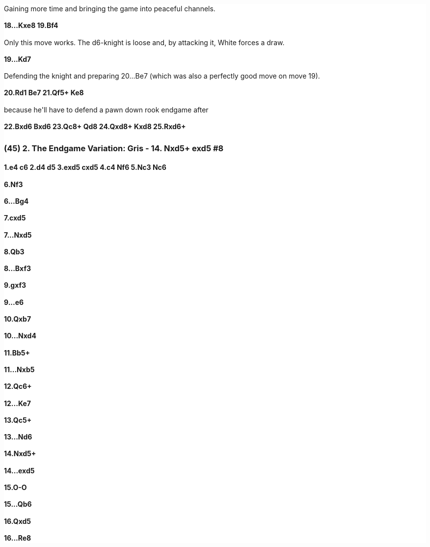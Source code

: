 Gaining more time and bringing the game into peaceful channels.</skip>

**18...Kxe8 19.Bf4**

Only this move works. The d6-knight is loose and, by attacking it, White forces a draw.</skip>

**19...Kd7**

Defending the knight and preparing 20...Be7 (which was also a perfectly good move on move 19).</skip>

**20.Rd1 Be7 21.Qf5+ Ke8**

because he'll have to defend a pawn down rook endgame after</skip>

**22.Bxd6 Bxd6 23.Qc8+ Qd8 24.Qxd8+ Kxd8 25.Rxd6+**

### (45) 2. The Endgame Variation: Gris - 14. Nxd5+ exd5 #8 

**1.e4 c6 2.d4 d5 3.exd5 cxd5 4.c4 Nf6 5.Nc3 Nc6**

**6.Nf3**

**6...Bg4**

**7.cxd5**

**7...Nxd5**

**8.Qb3**

**8...Bxf3**

**9.gxf3**

**9...e6**

**10.Qxb7**

**10...Nxd4**

**11.Bb5+**

**11...Nxb5**

**12.Qc6+**

**12...Ke7**

**13.Qc5+**

**13...Nd6**

**14.Nxd5+**

**14...exd5**

**15.O-O**

**15...Qb6**

**16.Qxd5**

**16...Re8**

